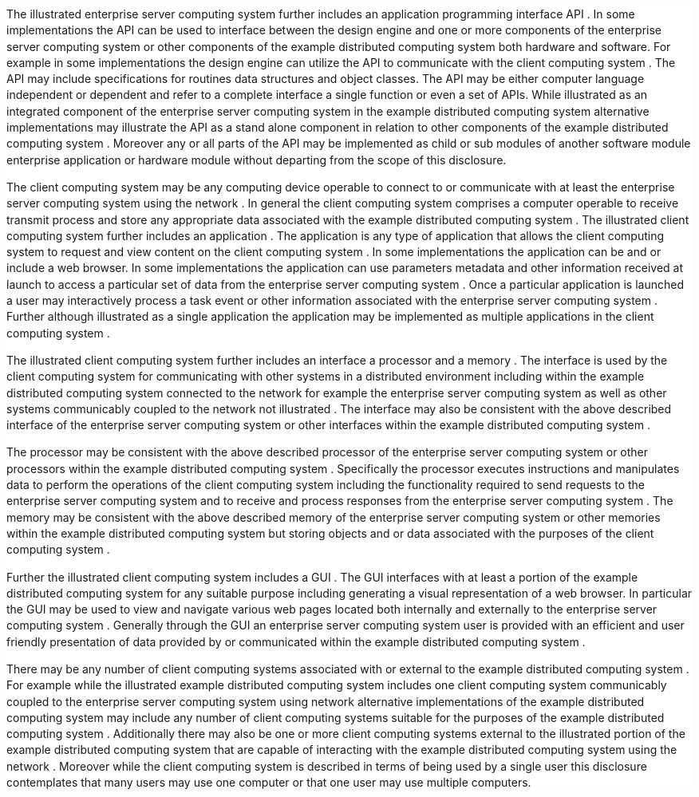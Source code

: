 The illustrated enterprise server computing system further includes an application programming interface API . In some implementations the API can be used to interface between the design engine and one or more components of the enterprise server computing system or other components of the example distributed computing system both hardware and software. For example in some implementations the design engine can utilize the API to communicate with the client computing system . The API may include specifications for routines data structures and object classes. The API may be either computer language independent or dependent and refer to a complete interface a single function or even a set of APIs. While illustrated as an integrated component of the enterprise server computing system in the example distributed computing system alternative implementations may illustrate the API as a stand alone component in relation to other components of the example distributed computing system . Moreover any or all parts of the API may be implemented as child or sub modules of another software module enterprise application or hardware module without departing from the scope of this disclosure.

The client computing system may be any computing device operable to connect to or communicate with at least the enterprise server computing system using the network . In general the client computing system comprises a computer operable to receive transmit process and store any appropriate data associated with the example distributed computing system . The illustrated client computing system further includes an application . The application is any type of application that allows the client computing system to request and view content on the client computing system . In some implementations the application can be and or include a web browser. In some implementations the application can use parameters metadata and other information received at launch to access a particular set of data from the enterprise server computing system . Once a particular application is launched a user may interactively process a task event or other information associated with the enterprise server computing system . Further although illustrated as a single application the application may be implemented as multiple applications in the client computing system .

The illustrated client computing system further includes an interface a processor and a memory . The interface is used by the client computing system for communicating with other systems in a distributed environment including within the example distributed computing system connected to the network for example the enterprise server computing system as well as other systems communicably coupled to the network not illustrated . The interface may also be consistent with the above described interface of the enterprise server computing system or other interfaces within the example distributed computing system .

The processor may be consistent with the above described processor of the enterprise server computing system or other processors within the example distributed computing system . Specifically the processor executes instructions and manipulates data to perform the operations of the client computing system including the functionality required to send requests to the enterprise server computing system and to receive and process responses from the enterprise server computing system . The memory may be consistent with the above described memory of the enterprise server computing system or other memories within the example distributed computing system but storing objects and or data associated with the purposes of the client computing system .

Further the illustrated client computing system includes a GUI . The GUI interfaces with at least a portion of the example distributed computing system for any suitable purpose including generating a visual representation of a web browser. In particular the GUI may be used to view and navigate various web pages located both internally and externally to the enterprise server computing system . Generally through the GUI an enterprise server computing system user is provided with an efficient and user friendly presentation of data provided by or communicated within the example distributed computing system .

There may be any number of client computing systems associated with or external to the example distributed computing system . For example while the illustrated example distributed computing system includes one client computing system communicably coupled to the enterprise server computing system using network alternative implementations of the example distributed computing system may include any number of client computing systems suitable for the purposes of the example distributed computing system . Additionally there may also be one or more client computing systems external to the illustrated portion of the example distributed computing system that are capable of interacting with the example distributed computing system using the network . Moreover while the client computing system is described in terms of being used by a single user this disclosure contemplates that many users may use one computer or that one user may use multiple computers.
